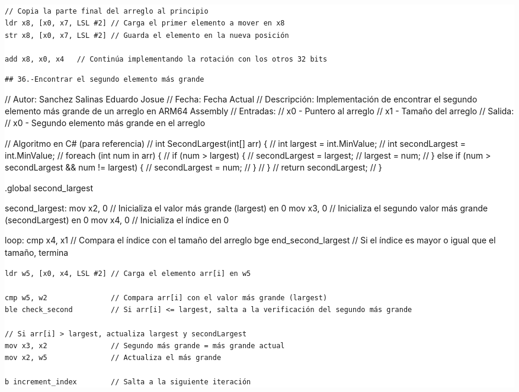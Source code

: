     // Copia la parte final del arreglo al principio
    ldr x8, [x0, x7, LSL #2] // Carga el primer elemento a mover en x8
    str x8, [x0, x7, LSL #2] // Guarda el elemento en la nueva posición

    add x8, x0, x4   // Continúa implementando la rotación con los otros 32 bits
```
## 36.-Encontrar el segundo elemento más grande

```
// Autor: Sanchez Salinas Eduardo Josue
// Fecha: Fecha Actual
// Descripción: Implementación de encontrar el segundo elemento más grande de un arreglo en ARM64 Assembly
// Entradas:
//   x0 - Puntero al arreglo
//   x1 - Tamaño del arreglo
// Salida:
//   x0 - Segundo elemento más grande en el arreglo

// Algoritmo en C# (para referencia)
// int SecondLargest(int[] arr) {
//     int largest = int.MinValue;
//     int secondLargest = int.MinValue;
//     foreach (int num in arr) {
//         if (num > largest) {
//             secondLargest = largest;
//             largest = num;
//         } else if (num > secondLargest && num != largest) {
//             secondLargest = num;
//         }
//     }
//     return secondLargest;
// }

.global second_largest

second_largest:
    mov x2, 0                // Inicializa el valor más grande (largest) en 0
    mov x3, 0                // Inicializa el segundo valor más grande (secondLargest) en 0
    mov x4, 0                // Inicializa el índice en 0

loop:
    cmp x4, x1               // Compara el índice con el tamaño del arreglo
    bge end_second_largest   // Si el índice es mayor o igual que el tamaño, termina

    ldr w5, [x0, x4, LSL #2] // Carga el elemento arr[i] en w5

    cmp w5, w2               // Compara arr[i] con el valor más grande (largest)
    ble check_second         // Si arr[i] <= largest, salta a la verificación del segundo más grande

    // Si arr[i] > largest, actualiza largest y secondLargest
    mov x3, x2               // Segundo más grande = más grande actual
    mov x2, w5               // Actualiza el más grande

    b increment_index        // Salta a la siguiente iteración
